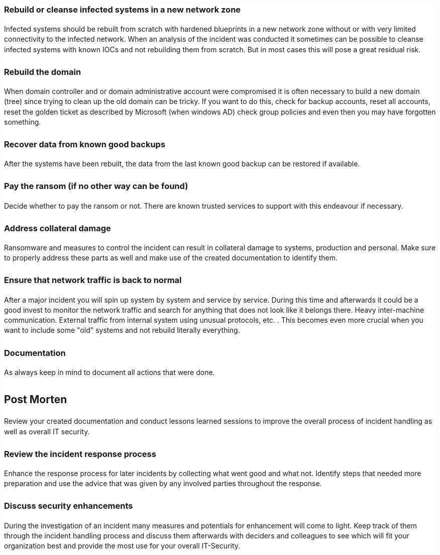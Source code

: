 ### Rebuild or cleanse infected systems in a new network zone
Infected systems should be rebuilt from scratch with hardened blueprints in a new network zone without or with very limited connectivity to the infected network. When an analysis of the incident was conducted it sometimes can be possible to cleanse infected systems with known IOCs and not rebuilding them from scratch. But in most cases this will pose a great residual risk.

### Rebuild the domain
When domain controller and or domain administrative account were compromised it is often necessary to build a new domain (tree) since trying to clean up the old domain can be tricky. If you want to do this, check for backup accounts, reset all accounts, reset the golden ticket as described by Microsoft (when windows AD) check group policies and even then you may have forgotten something.


### Recover data from known good backups
After the systems have been rebuilt, the data from the last known good backup can be restored if available. 

### Pay the ransom (if no other way can be found)
Decide whether to pay the ransom or not. There are known trusted services to support with this endeavour if necessary.

### Address collateral damage
Ransomware and measures to control the incident can result in collateral damage to systems, production and personal. Make sure to properly address these parts as well and make use of the created documentation to identify them.

### Ensure that network traffic is back to normal
After a major incident you will spin up system by system and service by service. During this time and afterwards it could be a good invest to monitor the network traffic and search for anything that does not look like it belongs there. Heavy inter-machine communication. External traffic from internal system using unusual protocols, etc. . This becomes even more crucial when you want to include some "old" systems and not rebuild literally everything.

### Documentation
As always keep in mind to document all actions that were done. 

## Post Morten <a name="post"></a>
Review your created documentation and conduct lessons learned sessions to improve the overall process of incident handling as well as overall IT security.

### Review the incident response process
Enhance the response process for later incidents by collecting what went good and what not. Identify steps that needed more preparation and use the advice that was given by any involved parties throughout the response. 

### Discuss security enhancements
During the investigation of an incident many measures and potentials for enhancement will come to light. Keep track of them through the incident handling process and discuss them afterwards with deciders and colleagues to see which will fit your organization best and provide the most use for your overall IT-Security.
